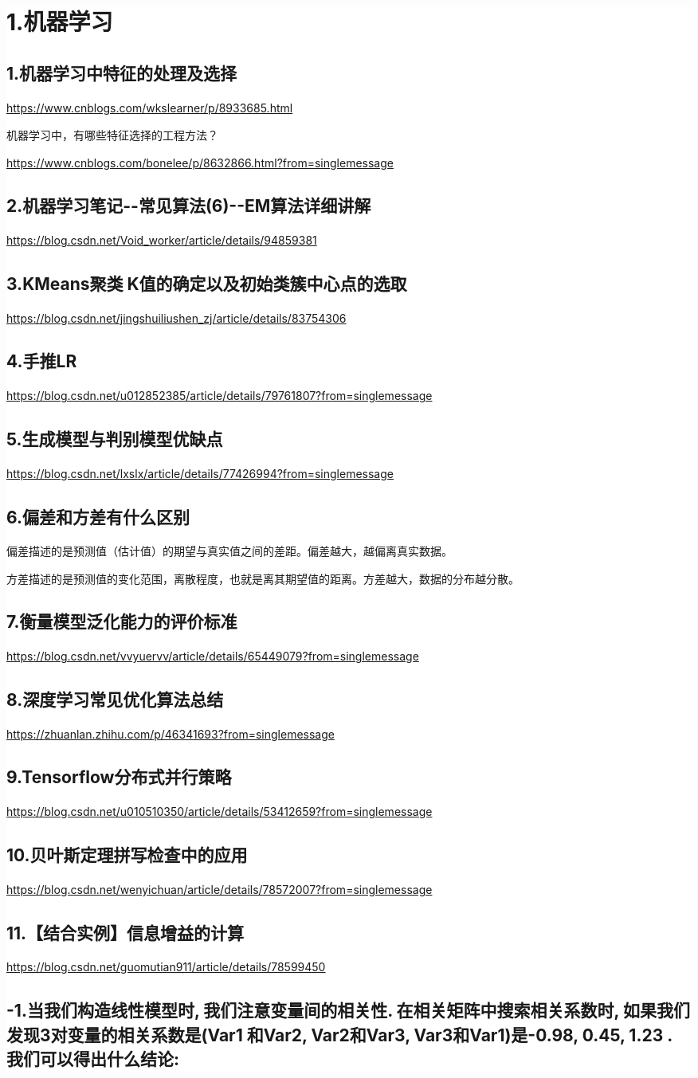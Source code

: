 # 1.机器学习

## 1.机器学习中特征的处理及选择
https://www.cnblogs.com/wkslearner/p/8933685.html

机器学习中，有哪些特征选择的工程方法？

https://www.cnblogs.com/bonelee/p/8632866.html?from=singlemessage

## 2.机器学习笔记--常见算法(6)--EM算法详细讲解
https://blog.csdn.net/Void_worker/article/details/94859381

## 3.KMeans聚类 K值的确定以及初始类簇中心点的选取
https://blog.csdn.net/jingshuiliushen_zj/article/details/83754306

## 4.手推LR
https://blog.csdn.net/u012852385/article/details/79761807?from=singlemessage

## 5.生成模型与判别模型优缺点
https://blog.csdn.net/lxslx/article/details/77426994?from=singlemessage

## 6.偏差和方差有什么区别
偏差描述的是预测值（估计值）的期望与真实值之间的差距。偏差越大，越偏离真实数据。

方差描述的是预测值的变化范围，离散程度，也就是离其期望值的距离。方差越大，数据的分布越分散。

## 7.衡量模型泛化能力的评价标准
https://blog.csdn.net/vvyuervv/article/details/65449079?from=singlemessage

## 8.深度学习常见优化算法总结
https://zhuanlan.zhihu.com/p/46341693?from=singlemessage

## 9.Tensorflow分布式并行策略
https://blog.csdn.net/u010510350/article/details/53412659?from=singlemessage

## 10.贝叶斯定理拼写检查中的应用
https://blog.csdn.net/wenyichuan/article/details/78572007?from=singlemessage

## 11.【结合实例】信息增益的计算
https://blog.csdn.net/guomutian911/article/details/78599450


## -1.当我们构造线性模型时, 我们注意变量间的相关性. 在相关矩阵中搜索相关系数时, 如果我们发现3对变量的相关系数是(Var1 和Var2, Var2和Var3, Var3和Var1)是-0.98, 0.45, 1.23 . 我们可以得出什么结论:
